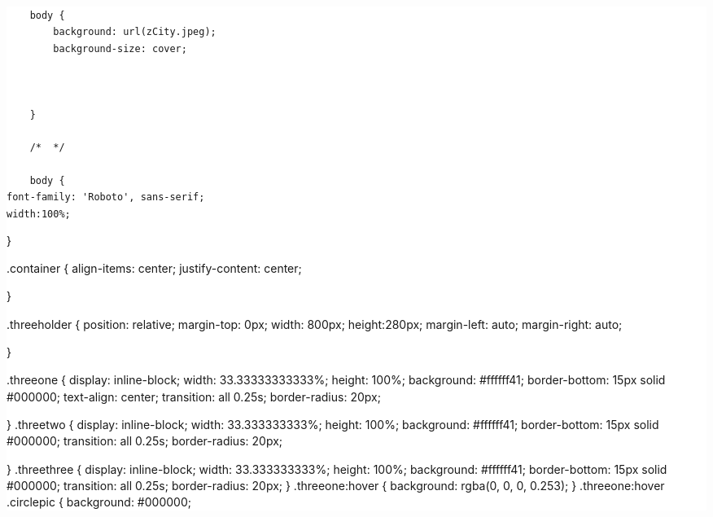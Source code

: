         body {
            background: url(zCity.jpeg);
            background-size: cover;
            
        

        }

        /*  */

        body {
	font-family: 'Roboto', sans-serif;
	width:100%;
  
  
}

.container {
  align-items: center;
  justify-content: center;
  
    
}


.threeholder {
	position: relative;
	margin-top: 0px;
	width: 800px;
	height:280px;
	margin-left: auto;
	margin-right: auto;
    
}

.threeone {
	display: inline-block;
	width: 33.33333333333%;
	height: 100%;
	background: #ffffff41;
	border-bottom: 15px solid #000000;
	text-align: center;
	transition: all 0.25s;
  border-radius: 20px;
  
}
.threetwo {
	display: inline-block;
	width: 33.333333333%;
	height: 100%;
	background: #ffffff41;
	border-bottom: 15px solid #000000;
	transition: all 0.25s;
  border-radius: 20px;
  
  
}
.threethree {
	display: inline-block;
	width: 33.333333333%;
	height: 100%;
	background: #ffffff41;
	border-bottom: 15px solid #000000;
	transition: all 0.25s;
  border-radius: 20px;
}
.threeone:hover {
	background: rgba(0, 0, 0, 0.253);
}
.threeone:hover .circlepic {
	background: #000000;